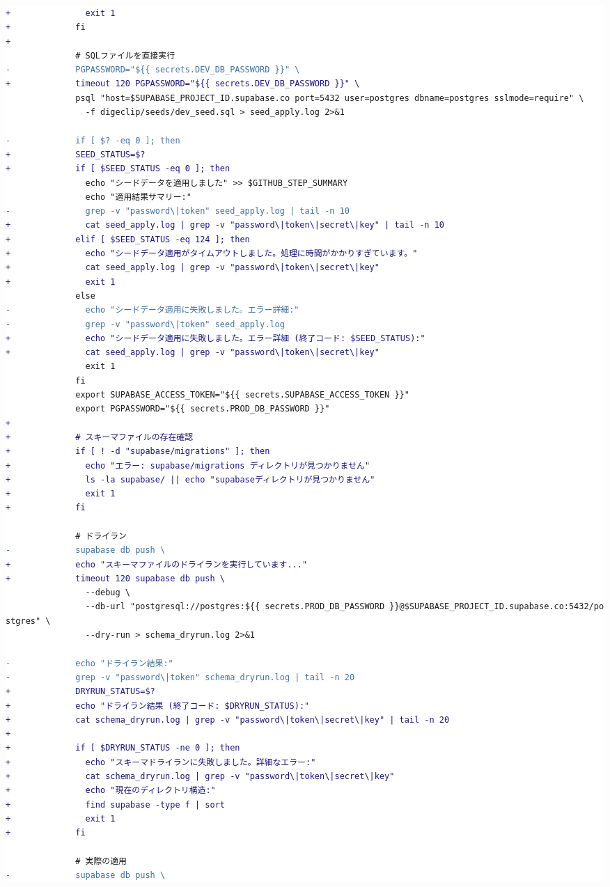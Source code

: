```diff
+               exit 1
+             fi
+ 
              # SQLファイルを直接実行
-             PGPASSWORD="${{ secrets.DEV_DB_PASSWORD }}" \
+             timeout 120 PGPASSWORD="${{ secrets.DEV_DB_PASSWORD }}" \
              psql "host=$SUPABASE_PROJECT_ID.supabase.co port=5432 user=postgres dbname=postgres sslmode=require" \
                -f digeclip/seeds/dev_seed.sql > seed_apply.log 2>&1
  
-             if [ $? -eq 0 ]; then
+             SEED_STATUS=$?
+             if [ $SEED_STATUS -eq 0 ]; then
                echo "シードデータを適用しました" >> $GITHUB_STEP_SUMMARY
                echo "適用結果サマリー:"
-               grep -v "password\|token" seed_apply.log | tail -n 10
+               cat seed_apply.log | grep -v "password\|token\|secret\|key" | tail -n 10
+             elif [ $SEED_STATUS -eq 124 ]; then
+               echo "シードデータ適用がタイムアウトしました。処理に時間がかかりすぎています。"
+               cat seed_apply.log | grep -v "password\|token\|secret\|key"
+               exit 1
              else
-               echo "シードデータ適用に失敗しました。エラー詳細:"
-               grep -v "password\|token" seed_apply.log
+               echo "シードデータ適用に失敗しました。エラー詳細 (終了コード: $SEED_STATUS):"
+               cat seed_apply.log | grep -v "password\|token\|secret\|key"
                exit 1
              fi
              export SUPABASE_ACCESS_TOKEN="${{ secrets.SUPABASE_ACCESS_TOKEN }}"
              export PGPASSWORD="${{ secrets.PROD_DB_PASSWORD }}"
+ 
+             # スキーマファイルの存在確認
+             if [ ! -d "supabase/migrations" ]; then
+               echo "エラー: supabase/migrations ディレクトリが見つかりません"
+               ls -la supabase/ || echo "supabaseディレクトリが見つかりません"
+               exit 1
+             fi
  
              # ドライラン
-             supabase db push \
+             echo "スキーマファイルのドライランを実行しています..."
+             timeout 120 supabase db push \
                --debug \
                --db-url "postgresql://postgres:${{ secrets.PROD_DB_PASSWORD }}@$SUPABASE_PROJECT_ID.supabase.co:5432/postgres" \
                --dry-run > schema_dryrun.log 2>&1
  
-             echo "ドライラン結果:"
-             grep -v "password\|token" schema_dryrun.log | tail -n 20
+             DRYRUN_STATUS=$?
+             echo "ドライラン結果 (終了コード: $DRYRUN_STATUS):"
+             cat schema_dryrun.log | grep -v "password\|token\|secret\|key" | tail -n 20
+ 
+             if [ $DRYRUN_STATUS -ne 0 ]; then
+               echo "スキーマドライランに失敗しました。詳細なエラー:"
+               cat schema_dryrun.log | grep -v "password\|token\|secret\|key"
+               echo "現在のディレクトリ構造:"
+               find supabase -type f | sort
+               exit 1
+             fi
  
              # 実際の適用
-             supabase db push \
```